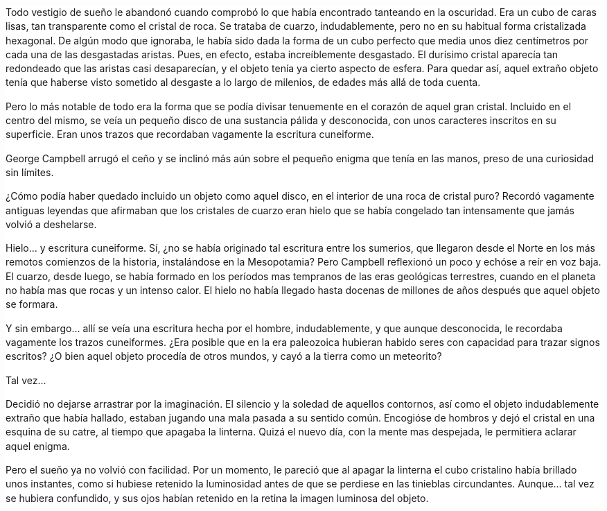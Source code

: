 Todo vestigio de sueño le abandonó cuando comprobó lo que había
encontrado tanteando en la oscuridad. Era un cubo de caras lisas, tan
transparente como el cristal de roca. Se trataba de cuarzo,
indudablemente, pero no en su habitual forma cristalizada hexagonal. De
algún modo que ignoraba, le había sido dada la forma de un cubo
perfecto que media unos diez centímetros por cada una de las
desgastadas aristas. Pues, en efecto, estaba increíblemente desgastado.
El durísimo cristal aparecía tan redondeado que las aristas casi
desaparecían, y el objeto tenía ya cierto aspecto de esfera. Para
quedar así, aquel extraño objeto tenía que haberse visto sometido al
desgaste a lo largo de milenios, de edades más allá de toda cuenta.

Pero lo más notable de todo era la forma que se podía divisar
tenuemente en el corazón de aquel gran cristal. Incluido en el centro
del mismo, se veía un pequeño disco de una sustancia pálida y
desconocida, con unos caracteres inscritos en su superficie. Eran unos
trazos que recordaban vagamente la escritura cuneiforme.

George Campbell arrugó el ceño y se inclinó más aún sobre el pequeño
enigma que tenía en las manos, preso de una curiosidad sin límites.

¿Cómo podía haber quedado incluido un objeto como aquel disco, en el
interior de una roca de cristal puro? Recordó vagamente antiguas
leyendas que afirmaban que los cristales de cuarzo eran hielo que se
había congelado tan intensamente que jamás volvió a deshelarse.

Hielo... y escritura cuneiforme. Sí, ¿no se había originado tal
escritura entre los sumerios, que llegaron desde el Norte en los más
remotos comienzos de la historia, instalándose en la Mesopotamia? Pero
Campbell reflexionó un poco y echóse a reír en voz baja. El cuarzo,
desde luego, se había formado en los períodos mas tempranos de las eras
geológicas terrestres, cuando en el planeta no había mas que rocas y un
intenso calor. El hielo no había llegado hasta docenas de millones de
años después que aquel objeto se formara.

Y sin embargo... allí se veía una escritura hecha por el hombre,
indudablemente, y que aunque desconocida, le recordaba vagamente los
trazos cuneiformes. ¿Era posible que en la era paleozoica hubieran
habido seres con capacidad para trazar signos escritos? ¿O bien aquel
objeto procedía de otros mundos, y cayó a la tierra como un meteorito?

Tal vez...

Decidió no dejarse arrastrar por la imaginación. El silencio y la
soledad de aquellos contornos, así como el objeto indudablemente
extraño que había hallado, estaban jugando una mala pasada a su sentido
común. Encogióse de hombros y dejó el cristal en una esquina de su
catre, al tiempo que apagaba la linterna. Quizá el nuevo día, con la
mente mas despejada, le permitiera aclarar aquel enigma.

Pero el sueño ya no volvió con facilidad. Por un momento, le pareció
que al apagar la linterna el cubo cristalino había brillado unos
instantes, como si hubiese retenido la luminosidad antes de que se
perdiese en las tinieblas circundantes. Aunque... tal vez se hubiera
confundido, y sus ojos habían retenido en la retina la imagen luminosa
del objeto.

